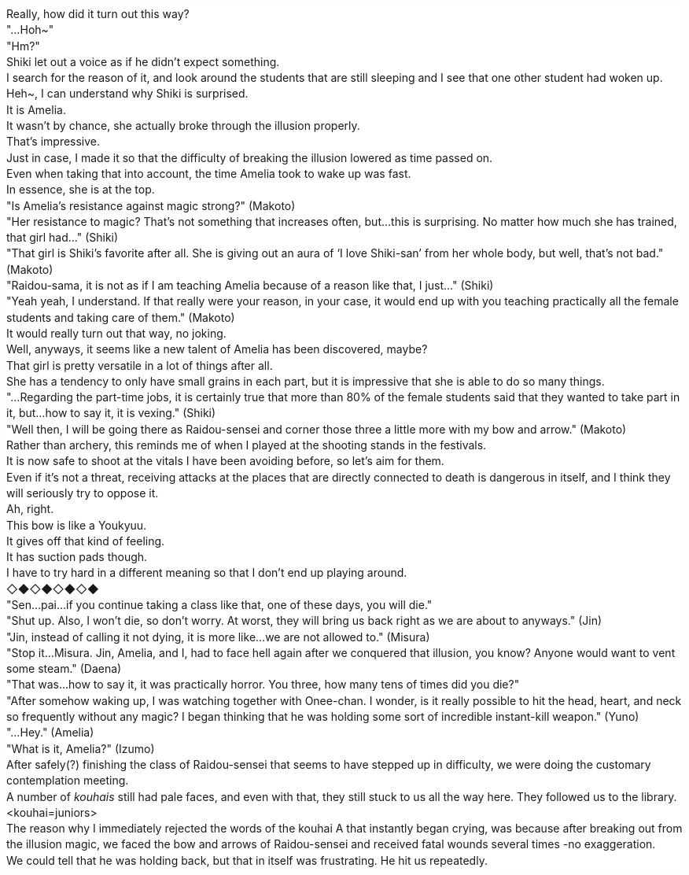 Really, how did it turn out this way?<br/>
"…Hoh~" <br/>
"Hm?"<br/>
Shiki let out a voice as if he didn’t expect something.<br/>
I search for the reason of it, and look around the students that are still sleeping and I see that one other student had woken up.<br/>
Heh~, I can understand why Shiki is surprised.<br/>
It is Amelia.<br/>
It wasn’t by chance, she actually broke through the illusion properly.<br/>
That’s impressive.<br/>
Just in case, I made it so that the difficulty of breaking the illusion lowered as time passed on.<br/>
Even when taking that into account, the time Amelia took to wake up was fast.<br/>
In essence, she is at the top.<br/>
"Is Amelia’s resistance against magic strong?" (Makoto)<br/>
"Her resistance to magic? That’s not something that increases often, but…this is surprising. No matter how much she has trained, that girl had…" (Shiki)<br/>
"That girl is Shiki’s favorite after all. She is giving out an aura of ‘I love Shiki-san’ from her whole body, but well, that’s not bad." (Makoto)<br/>
"Raidou-sama, it is not as if I am teaching Amelia because of a reason like that, I just…" (Shiki)<br/>
"Yeah yeah, I understand. If that really were your reason, in your case, it would end up with you teaching practically all the female students and taking care of them." (Makoto)<br/>
It would really turn out that way, no joking.<br/>
Well, anyways, it seems like a new talent of Amelia has been discovered, maybe?<br/>
That girl is pretty versatile in a lot of things after all.<br/>
She has a tendency to only have small grains in each part, but it is impressive that she is able to do so many things.<br/>
"…Regarding the part-time jobs, it is certainly true that more than 80% of the female students said that they wanted to take part in it, but…how to say it, it is vexing." (Shiki)<br/>
"Well then, I will be going there as Raidou-sensei and corner those three a little more with my bow and arrow." (Makoto)<br/>
Rather than archery, this reminds me of when I played at the shooting stands in the festivals.<br/>
It is now safe to shoot at the vitals I have been avoiding before, so let’s aim for them.<br/>
Even if it’s not a threat, receiving attacks at the places that are directly connected to death is dangerous in itself, and I think they will seriously try to oppose it.<br/>
Ah, right.<br/>
This bow is like a Youkyuu. <A small bow shot while sitting. Popular in the Edo period.><br/>
It gives off that kind of feeling.<br/>
It has suction pads though.<br/>
I have to try hard in a different meaning so that I don’t end up playing around.<br/>
◇◆◇◆◇◆◇◆  <br/>
"Sen…pai…if you continue taking a class like that, one of these days, you will die." <br/>
"Shut up. Also, I won’t die, so don’t worry. At worst, they will bring us back right as we are about to anyways." (Jin)<br/>
"Jin, instead of calling it not dying, it is more like…we are not allowed to." (Misura)<br/>
"Stop it…Misura. Jin, Amelia, and I, had to face hell again after we conquered that illusion, you know? Anyone would want to vent some steam." (Daena)<br/>
"That was…how to say it, it was practically horror. You three, how many tens of times did you die?" <br/>
"After somehow waking up, I was watching together with Onee-chan. I wonder, is it really possible to hit the head, heart, and neck so frequently without any magic? I began thinking that he was holding some sort of incredible instant-kill weapon." (Yuno)<br/>
"…Hey." (Amelia)<br/>
"What is it, Amelia?" (Izumo)<br/>
After safely(?) finishing the class of Raidou-sensei that seems to have stepped up in difficulty, we were doing the customary contemplation meeting.<br/>
A number of *kouhais* still had pale faces, and even with that, they still stuck to us all the way here. They followed us to the library. <kouhai=juniors><br/>
The reason why I immediately rejected the words of the kouhai A that instantly began crying, was because after breaking out from the illusion magic, we faced the bow and arrows of Raidou-sensei and received fatal wounds several times -no exaggeration. <br/>
We could tell that he was holding back, but that in itself was frustrating. He hit us repeatedly.<br/>